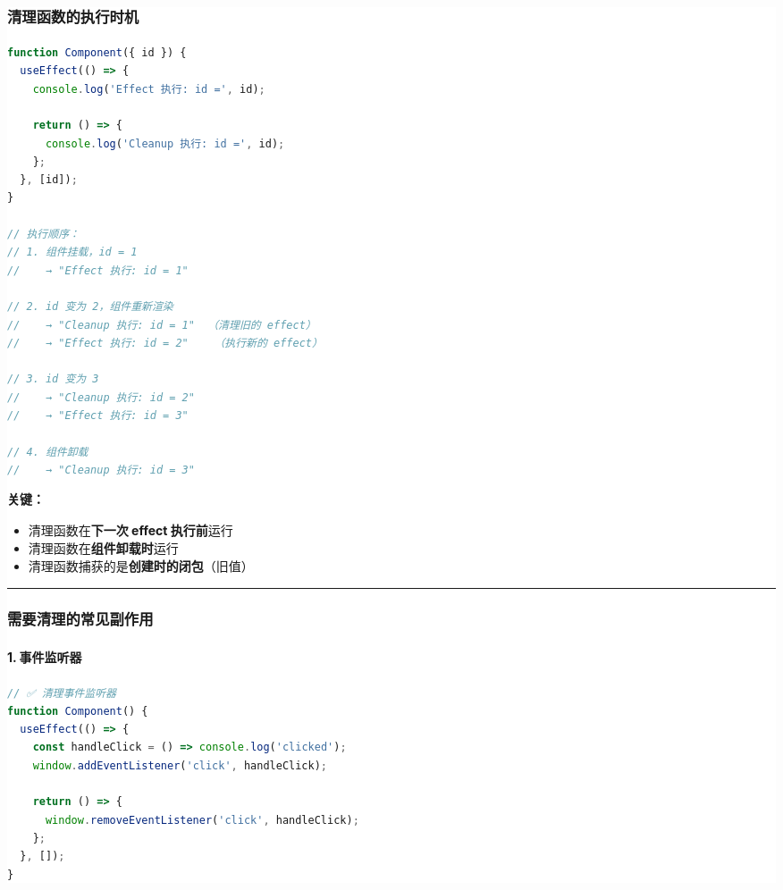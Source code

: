 ### 清理函数的执行时机

```jsx
function Component({ id }) {
  useEffect(() => {
    console.log('Effect 执行: id =', id);
    
    return () => {
      console.log('Cleanup 执行: id =', id);
    };
  }, [id]);
}

// 执行顺序：
// 1. 组件挂载，id = 1
//    → "Effect 执行: id = 1"

// 2. id 变为 2，组件重新渲染
//    → "Cleanup 执行: id = 1"  （清理旧的 effect）
//    → "Effect 执行: id = 2"    （执行新的 effect）

// 3. id 变为 3
//    → "Cleanup 执行: id = 2"
//    → "Effect 执行: id = 3"

// 4. 组件卸载
//    → "Cleanup 执行: id = 3"
```

**关键：**
- 清理函数在**下一次 effect 执行前**运行
- 清理函数在**组件卸载时**运行
- 清理函数捕获的是**创建时的闭包**（旧值）

---

### 需要清理的常见副作用

#### 1. 事件监听器

```jsx
// ✅ 清理事件监听器
function Component() {
  useEffect(() => {
    const handleClick = () => console.log('clicked');
    window.addEventListener('click', handleClick);
    
    return () => {
      window.removeEventListener('click', handleClick);
    };
  }, []);
}
```
